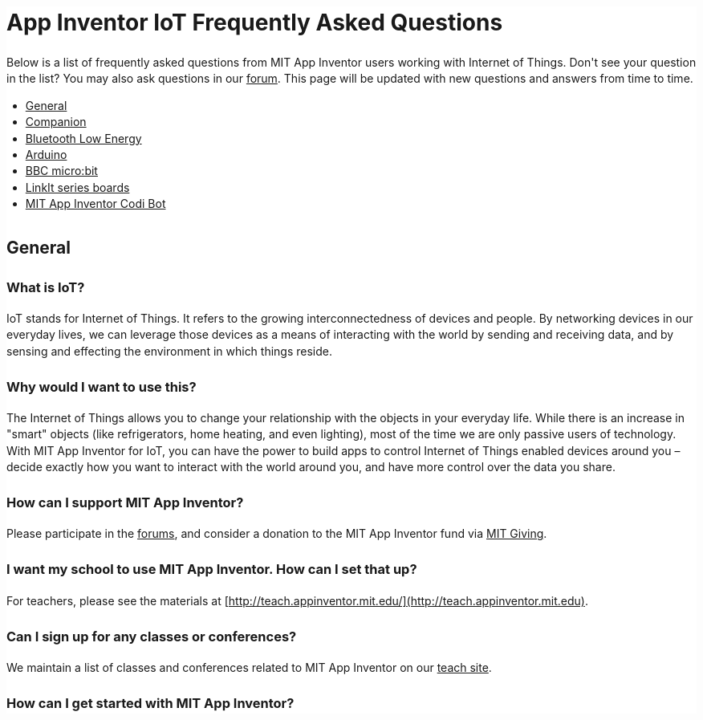 # App Inventor IoT Frequently Asked Questions

Below is a list of frequently asked questions from MIT App Inventor users working with Internet of Things. Don't see your question in the list? You may also ask questions in our <a href="https://groups.google.com/forum/#!forum/mitappinventortest" target="_blank">forum</a>. This page will be updated with new questions and answers from time to time.

* [General](#/faq/faq/general)
* [Companion](#/faq/faq/companion)
* [Bluetooth Low Energy](#/faq/faq/ble)
* [Arduino](#/faq/faq/arduino)
* [BBC micro:bit](#/faq/faq/microbit)
* [LinkIt series boards](#/faq/faq/linkit)
* [MIT App Inventor Codi Bot](#/faq/faq/codibot) 

## <a name="/faq/faq/general"></a>General

### What is IoT?

IoT stands for Internet of Things. It refers to the growing interconnectedness of devices and people. By networking devices in our everyday lives, we can leverage those devices as a means of interacting with the world by sending and receiving data, and by sensing and effecting the environment in which things reside.

### Why would I want to use this?

The Internet of Things allows you to change your relationship with the objects in your everyday life. While there is an increase in "smart" objects (like refrigerators, home heating, and even lighting), most of the time we are only passive users of technology. With MIT App Inventor for IoT, you can have the power to build apps to control Internet of Things enabled devices around you &ndash; decide exactly how you want to interact with the world around you, and have more control over the data you share.

### How can I support MIT App Inventor?

Please participate in the <a href="https://groups.google.com/forum/#!forum/mitappinventortest" target="_blank">forums</a>, and consider a donation to the MIT App Inventor fund via <a href="https://giving.mit.edu/give/to?fundId=3832320" target="_blank">MIT Giving</a>.

### I want my school to use MIT App Inventor. How can I set that up?

For teachers, please see the materials at [http://teach.appinventor.mit.edu/](http://teach.appinventor.mit.edu).

### Can I sign up for any classes or conferences?

We maintain a list of classes and conferences related to MIT App Inventor on our [teach site](http://teach.appinventor.mit.edu/events/).

### How can I get started with MIT App Inventor?
